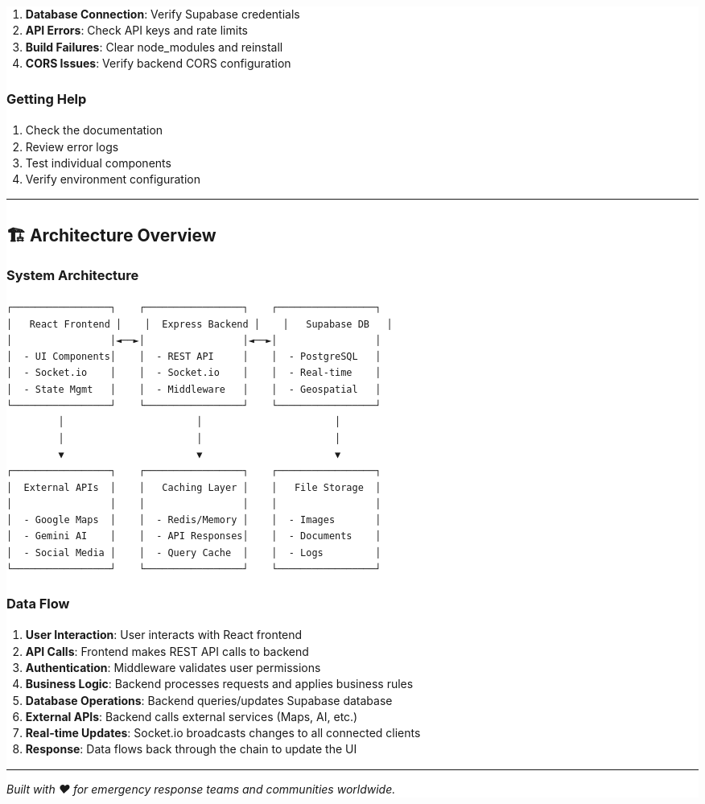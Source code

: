1. **Database Connection**: Verify Supabase credentials
2. **API Errors**: Check API keys and rate limits
3. **Build Failures**: Clear node_modules and reinstall
4. **CORS Issues**: Verify backend CORS configuration

### Getting Help

1. Check the documentation
2. Review error logs
3. Test individual components
4. Verify environment configuration

---

## 🏗️ Architecture Overview

### System Architecture
```
┌─────────────────┐    ┌─────────────────┐    ┌─────────────────┐
│   React Frontend │    │  Express Backend │    │   Supabase DB   │
│                 │◄──►│                 │◄──►│                 │
│  - UI Components│    │  - REST API     │    │  - PostgreSQL   │
│  - Socket.io    │    │  - Socket.io    │    │  - Real-time    │
│  - State Mgmt   │    │  - Middleware   │    │  - Geospatial   │
└─────────────────┘    └─────────────────┘    └─────────────────┘
         │                       │                       │
         │                       │                       │
         ▼                       ▼                       ▼
┌─────────────────┐    ┌─────────────────┐    ┌─────────────────┐
│  External APIs  │    │   Caching Layer │    │   File Storage  │
│                 │    │                 │    │                 │
│  - Google Maps  │    │  - Redis/Memory │    │  - Images       │
│  - Gemini AI    │    │  - API Responses│    │  - Documents    │
│  - Social Media │    │  - Query Cache  │    │  - Logs         │
└─────────────────┘    └─────────────────┘    └─────────────────┘
```

### Data Flow
1. **User Interaction**: User interacts with React frontend
2. **API Calls**: Frontend makes REST API calls to backend
3. **Authentication**: Middleware validates user permissions
4. **Business Logic**: Backend processes requests and applies business rules
5. **Database Operations**: Backend queries/updates Supabase database
6. **External APIs**: Backend calls external services (Maps, AI, etc.)
7. **Real-time Updates**: Socket.io broadcasts changes to all connected clients
8. **Response**: Data flows back through the chain to update the UI

---

*Built with ❤️ for emergency response teams and communities worldwide.*

